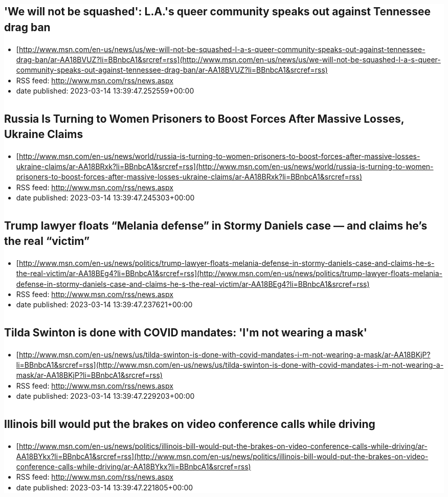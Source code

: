 ## 'We will not be squashed': L.A.'s queer community speaks out against Tennessee drag ban
 - [http://www.msn.com/en-us/news/us/we-will-not-be-squashed-l-a-s-queer-community-speaks-out-against-tennessee-drag-ban/ar-AA18BVUZ?li=BBnbcA1&srcref=rss](http://www.msn.com/en-us/news/us/we-will-not-be-squashed-l-a-s-queer-community-speaks-out-against-tennessee-drag-ban/ar-AA18BVUZ?li=BBnbcA1&srcref=rss)
 - RSS feed: http://www.msn.com/rss/news.aspx
 - date published: 2023-03-14 13:39:47.252559+00:00



## Russia Is Turning to Women Prisoners to Boost Forces After Massive Losses, Ukraine Claims
 - [http://www.msn.com/en-us/news/world/russia-is-turning-to-women-prisoners-to-boost-forces-after-massive-losses-ukraine-claims/ar-AA18BRxk?li=BBnbcA1&srcref=rss](http://www.msn.com/en-us/news/world/russia-is-turning-to-women-prisoners-to-boost-forces-after-massive-losses-ukraine-claims/ar-AA18BRxk?li=BBnbcA1&srcref=rss)
 - RSS feed: http://www.msn.com/rss/news.aspx
 - date published: 2023-03-14 13:39:47.245303+00:00



## Trump lawyer floats “Melania defense” in Stormy Daniels case — and claims he’s the real “victim”
 - [http://www.msn.com/en-us/news/politics/trump-lawyer-floats-melania-defense-in-stormy-daniels-case-and-claims-he-s-the-real-victim/ar-AA18BEg4?li=BBnbcA1&srcref=rss](http://www.msn.com/en-us/news/politics/trump-lawyer-floats-melania-defense-in-stormy-daniels-case-and-claims-he-s-the-real-victim/ar-AA18BEg4?li=BBnbcA1&srcref=rss)
 - RSS feed: http://www.msn.com/rss/news.aspx
 - date published: 2023-03-14 13:39:47.237621+00:00



## Tilda Swinton is done with COVID mandates: 'I'm not wearing a mask'
 - [http://www.msn.com/en-us/news/us/tilda-swinton-is-done-with-covid-mandates-i-m-not-wearing-a-mask/ar-AA18BKjP?li=BBnbcA1&srcref=rss](http://www.msn.com/en-us/news/us/tilda-swinton-is-done-with-covid-mandates-i-m-not-wearing-a-mask/ar-AA18BKjP?li=BBnbcA1&srcref=rss)
 - RSS feed: http://www.msn.com/rss/news.aspx
 - date published: 2023-03-14 13:39:47.229203+00:00



## Illinois bill would put the brakes on video conference calls while driving
 - [http://www.msn.com/en-us/news/politics/illinois-bill-would-put-the-brakes-on-video-conference-calls-while-driving/ar-AA18BYkx?li=BBnbcA1&srcref=rss](http://www.msn.com/en-us/news/politics/illinois-bill-would-put-the-brakes-on-video-conference-calls-while-driving/ar-AA18BYkx?li=BBnbcA1&srcref=rss)
 - RSS feed: http://www.msn.com/rss/news.aspx
 - date published: 2023-03-14 13:39:47.221805+00:00
